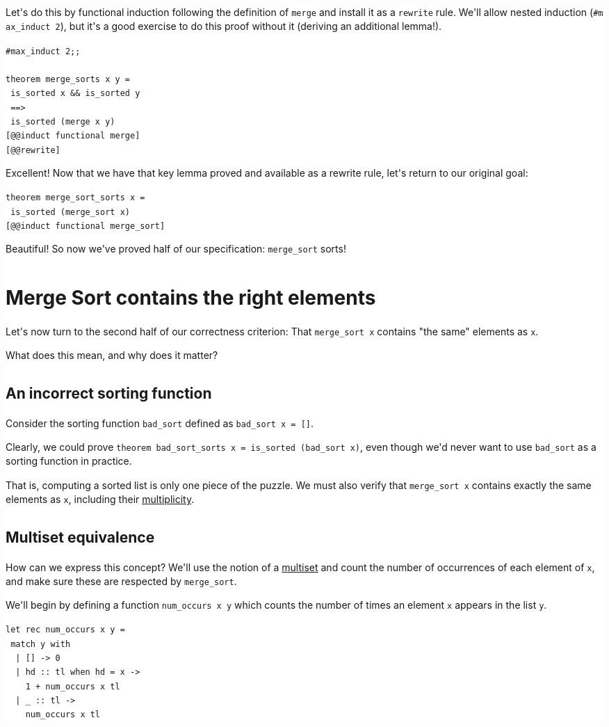 Let's do this by functional induction following the definition of `merge` and install it as a `rewrite` rule.
We'll allow nested induction (`#max_induct 2`), but it's a good exercise to do this proof without it (deriving an additional lemma!).

```{.imandra .input}
#max_induct 2;;

theorem merge_sorts x y =
 is_sorted x && is_sorted y
 ==>
 is_sorted (merge x y)
[@@induct functional merge]
[@@rewrite]
```

Excellent! Now that we have that key lemma proved and available as a rewrite rule, let's return to our original goal:

```{.imandra .input}
theorem merge_sort_sorts x =
 is_sorted (merge_sort x)
[@@induct functional merge_sort]
```

Beautiful! So now we've proved half of our specification: `merge_sort` sorts!

# Merge Sort contains the right elements

Let's now turn to the second half of our correctness criterion: That `merge_sort x` contains "the same" elements as `x`.

What does this mean, and why does it matter?

## An incorrect sorting function

Consider the sorting function `bad_sort` defined as `bad_sort x = []`.

Clearly, we could prove `theorem bad_sort_sorts x = is_sorted (bad_sort x)`, even though we'd never want to use `bad_sort` as a sorting function in practice.

That is, computing a sorted list is only one piece of the puzzle. We must also verify that `merge_sort x` contains exactly the same elements as `x`, including their [multiplicity](https://en.wikipedia.org/wiki/Multiplicity_(mathematics)).

## Multiset equivalence

How can we express this concept? We'll use the notion of a [multiset](https://en.wikipedia.org/wiki/Multiset) and count the number of occurrences of each element of `x`, and make sure these are respected by `merge_sort`.

We'll begin by defining a function `num_occurs x y` which counts the number of times an element `x` appears in the list `y`.

```{.imandra .input}
let rec num_occurs x y =
 match y with
  | [] -> 0
  | hd :: tl when hd = x ->
    1 + num_occurs x tl
  | _ :: tl ->
    num_occurs x tl
```

